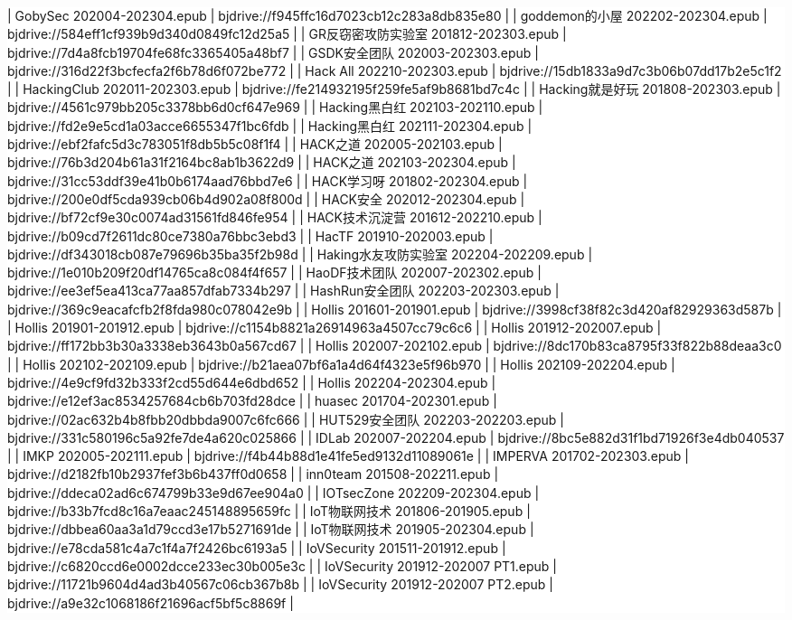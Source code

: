 | GobySec 202004-202304.epub | bjdrive://f945ffc16d7023cb12c283a8db835e80 |
| goddemon的小屋 202202-202304.epub | bjdrive://584eff1cf939b9d340d0849fc12d25a5 |
| GR反窃密攻防实验室 201812-202303.epub | bjdrive://7d4a8fcb19704fe68fc3365405a48bf7 |
| GSDK安全团队 202003-202303.epub | bjdrive://316d22f3bcfecfa2f6b78d6f072be772 |
| Hack All 202210-202303.epub | bjdrive://15db1833a9d7c3b06b07dd17b2e5c1f2 |
| HackingClub 202011-202303.epub | bjdrive://fe214932195f259fe5af9b8681bd7c4c |
| Hacking就是好玩 201808-202303.epub | bjdrive://4561c979bb205c3378bb6d0cf647e969 |
| Hacking黑白红 202103-202110.epub | bjdrive://fd2e9e5cd1a03acce6655347f1bc6fdb |
| Hacking黑白红 202111-202304.epub | bjdrive://ebf2fafc5d3c783051f8db5b5c08f1f4 |
| HACK之道 202005-202103.epub | bjdrive://76b3d204b61a31f2164bc8ab1b3622d9 |
| HACK之道 202103-202304.epub | bjdrive://31cc53ddf39e41b0b6174aad76bbd7e6 |
| HACK学习呀 201802-202304.epub | bjdrive://200e0df5cda939cb06b4d902a08f800d |
| HACK安全 202012-202304.epub | bjdrive://bf72cf9e30c0074ad31561fd846fe954 |
| HACK技术沉淀营 201612-202210.epub | bjdrive://b09cd7f2611dc80ce7380a76bbc3ebd3 |
| HacTF 201910-202003.epub | bjdrive://df343018cb087e79696b35ba35f2b98d |
| Haking水友攻防实验室 202204-202209.epub | bjdrive://1e010b209f20df14765ca8c084f4f657 |
| HaoDF技术团队 202007-202302.epub | bjdrive://ee3ef5ea413ca77aa857dfab7334b297 |
| HashRun安全团队 202203-202303.epub | bjdrive://369c9eacafcfb2f8fda980c078042e9b |
| Hollis 201601-201901.epub | bjdrive://3998cf38f82c3d420af82929363d587b |
| Hollis 201901-201912.epub | bjdrive://c1154b8821a26914963a4507cc79c6c6 |
| Hollis 201912-202007.epub | bjdrive://ff172bb3b30a3338eb3643b0a567cd67 |
| Hollis 202007-202102.epub | bjdrive://8dc170b83ca8795f33f822b88deaa3c0 |
| Hollis 202102-202109.epub | bjdrive://b21aea07bf6a1a4d64f4323e5f96b970 |
| Hollis 202109-202204.epub | bjdrive://4e9cf9fd32b333f2cd55d644e6dbd652 |
| Hollis 202204-202304.epub | bjdrive://e12ef3ac8534257684cb6b703fd28dce |
| huasec 201704-202301.epub | bjdrive://02ac632b4b8fbb20dbbda9007c6fc666 |
| HUT529安全团队 202203-202203.epub | bjdrive://331c580196c5a92fe7de4a620c025866 |
| IDLab 202007-202204.epub | bjdrive://8bc5e882d31f1bd71926f3e4db040537 |
| IMKP 202005-202111.epub | bjdrive://f4b44b88d1e41fe5ed9132d11089061e |
| IMPERVA 201702-202303.epub | bjdrive://d2182fb10b2937fef3b6b437ff0d0658 |
| inn0team 201508-202211.epub | bjdrive://ddeca02ad6c674799b33e9d67ee904a0 |
| IOTsecZone 202209-202304.epub | bjdrive://b33b7fcd8c16a7eaac245148895659fc |
| IoT物联网技术 201806-201905.epub | bjdrive://dbbea60aa3a1d79ccd3e17b5271691de |
| IoT物联网技术 201905-202304.epub | bjdrive://e78cda581c4a7c1f4a7f2426bc6193a5 |
| IoVSecurity 201511-201912.epub | bjdrive://c6820ccd6e0002dcce233ec30b005e3c |
| IoVSecurity 201912-202007 PT1.epub | bjdrive://11721b9604d4ad3b40567c06cb367b8b |
| IoVSecurity 201912-202007 PT2.epub | bjdrive://a9e32c1068186f21696acf5bf5c8869f |